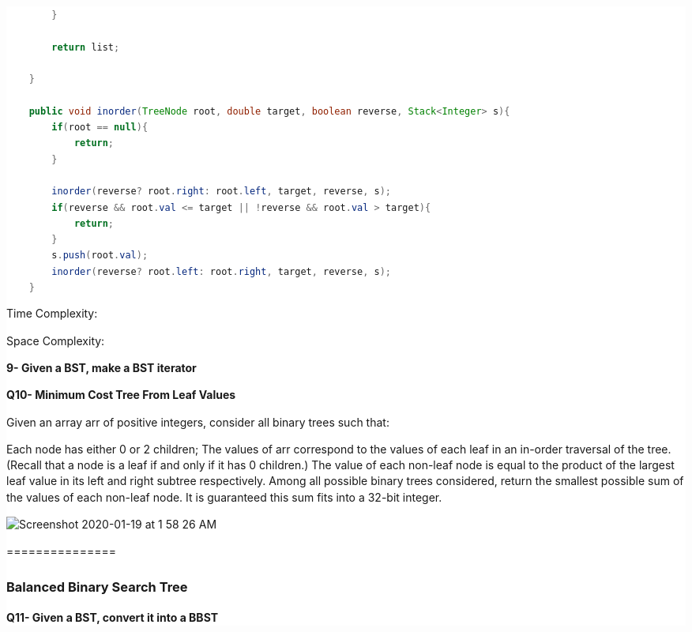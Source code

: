 ```java
        }
        
        return list;
        
    }
    
    public void inorder(TreeNode root, double target, boolean reverse, Stack<Integer> s){
        if(root == null){
            return;
        }
        
        inorder(reverse? root.right: root.left, target, reverse, s);
        if(reverse && root.val <= target || !reverse && root.val > target){
            return;
        }
        s.push(root.val);
        inorder(reverse? root.left: root.right, target, reverse, s);
    }
```

Time Complexity: 

Space Complexity: 

**9- Given a BST, make a BST iterator**


**Q10-  Minimum Cost Tree From Leaf Values**

Given an array arr of positive integers, consider all binary trees such that:

Each node has either 0 or 2 children;
The values of arr correspond to the values of each leaf in an in-order traversal of the tree.  (Recall that a node is a leaf if and only if it has 0 children.)
The value of each non-leaf node is equal to the product of the largest leaf value in its left and right subtree respectively.
Among all possible binary trees considered, return the smallest possible sum of the values of each non-leaf node.  It is guaranteed this sum fits into a 32-bit integer.

![Screenshot 2020-01-19 at 1 58 26 AM](https://user-images.githubusercontent.com/35702912/72670080-4c063200-3a5f-11ea-9714-f2fd63f6cb66.png) 


===============
### Balanced Binary Search Tree

**Q11- Given a BST, convert it into a BBST**


